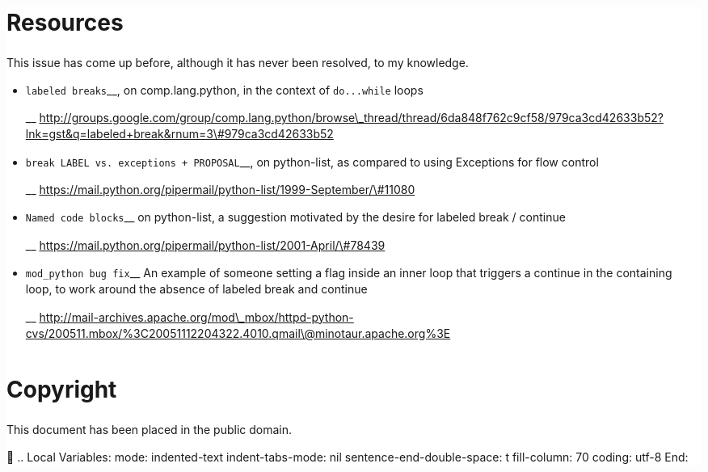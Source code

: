 Resources
=========

This issue has come up before, although it has never been resolved, to
my knowledge.

-   `labeled breaks`\_\_, on comp.lang.python, in the context of
    `do...while` loops

    \_\_
    http://groups.google.com/group/comp.lang.python/browse\_thread/thread/6da848f762c9cf58/979ca3cd42633b52?lnk=gst&q=labeled+break&rnum=3\#979ca3cd42633b52

-   `break LABEL vs. exceptions + PROPOSAL`\_\_, on python-list, as
    compared to using Exceptions for flow control

    \_\_
    https://mail.python.org/pipermail/python-list/1999-September/\#11080

-   `Named code blocks`\_\_ on python-list, a suggestion motivated by
    the desire for labeled break / continue

    \_\_
    https://mail.python.org/pipermail/python-list/2001-April/\#78439

-   `mod_python bug fix`\_\_ An example of someone setting a flag inside
    an inner loop that triggers a continue in the containing loop, to
    work around the absence of labeled break and continue

    \_\_
    http://mail-archives.apache.org/mod\_mbox/httpd-python-cvs/200511.mbox/%3C20051112204322.4010.qmail\@minotaur.apache.org%3E

Copyright
=========

This document has been placed in the public domain.

 .. Local Variables: mode: indented-text indent-tabs-mode: nil
sentence-end-double-space: t fill-column: 70 coding: utf-8 End:
